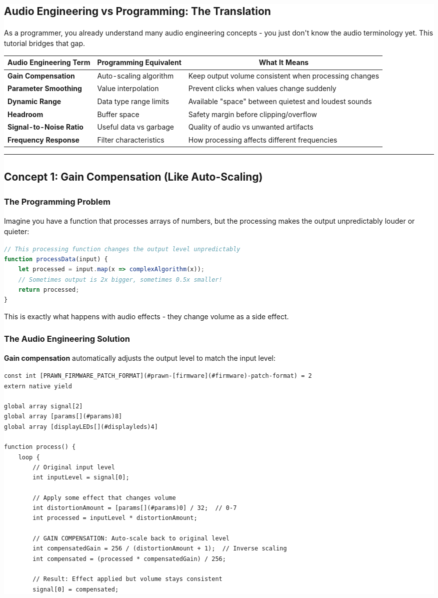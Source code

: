 
## Audio Engineering vs Programming: The Translation

As a programmer, you already understand many audio engineering concepts - you just don't know the audio terminology yet. This tutorial bridges that gap.

| Audio Engineering Term | Programming Equivalent | What It Means |
|------------------------|------------------------|---------------|
| **Gain Compensation** | Auto-scaling algorithm | Keep output volume consistent when processing changes |
| **Parameter Smoothing** | Value interpolation | Prevent clicks when values change suddenly |
| **Dynamic Range** | Data type range limits | Available "space" between quietest and loudest sounds |
| **Headroom** | Buffer space | Safety margin before clipping/overflow |
| **Signal-to-Noise Ratio** | Useful data vs garbage | Quality of audio vs unwanted artifacts |
| **Frequency Response** | Filter characteristics | How processing affects different frequencies |

---

## Concept 1: Gain Compensation (Like Auto-Scaling)

### The Programming Problem

Imagine you have a function that processes arrays of numbers, but the processing makes the output unpredictably louder or quieter:

```javascript
// This processing function changes the output level unpredictably
function processData(input) {
    let processed = input.map(x => complexAlgorithm(x));
    // Sometimes output is 2x bigger, sometimes 0.5x smaller!
    return processed;
}
```

This is exactly what happens with audio effects - they change volume as a side effect.

### The Audio Engineering Solution

**Gain compensation** automatically adjusts the output level to match the input level:

```impala
const int [PRAWN_FIRMWARE_PATCH_FORMAT](#prawn-[firmware](#firmware)-patch-format) = 2
extern native yield

global array signal[2]
global array [params[](#params)8]
global array [displayLEDs[](#displayleds)4]

function process() {
    loop {
        // Original input level
        int inputLevel = signal[0];
        
        // Apply some effect that changes volume
        int distortionAmount = [params[](#params)0] / 32;  // 0-7
        int processed = inputLevel * distortionAmount;
        
        // GAIN COMPENSATION: Auto-scale back to original level
        int compensatedGain = 256 / (distortionAmount + 1);  // Inverse scaling
        int compensated = (processed * compensatedGain) / 256;
        
        // Result: Effect applied but volume stays consistent
        signal[0] = compensated;
```